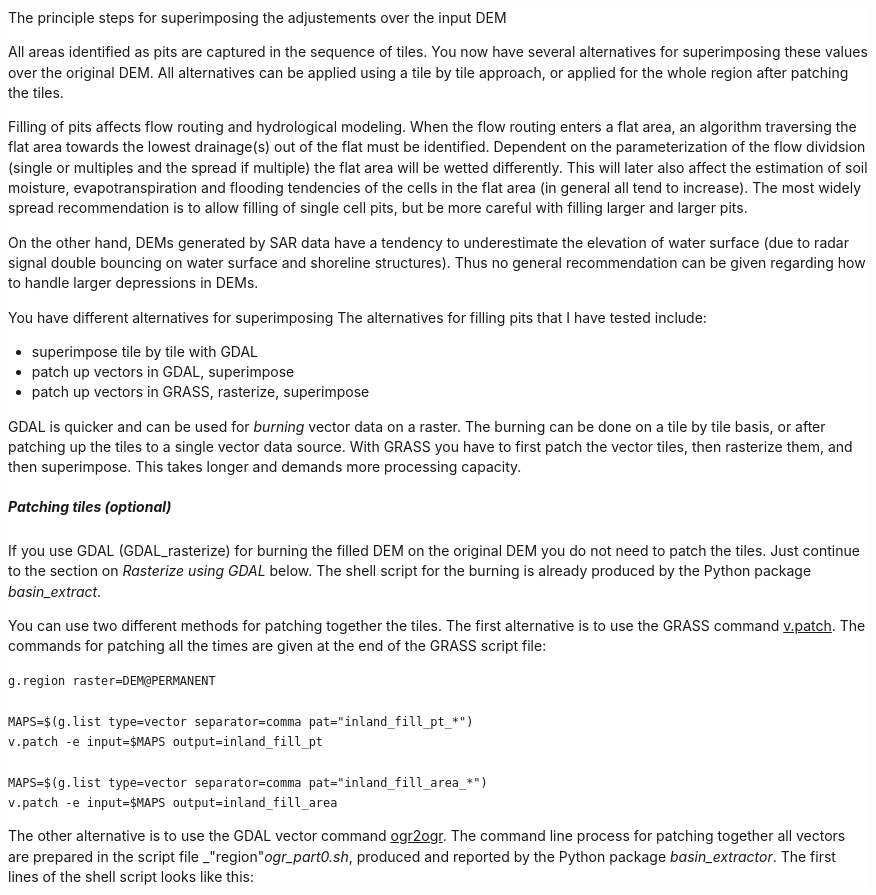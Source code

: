 

The principle steps for superimposing the adjustements over the input DEM


All areas identified as pits are captured in the sequence of tiles. You now have several alternatives for superimposing these values over the original DEM. All alternatives can be applied using a tile by tile approach, or applied for the whole region after patching the tiles.

Filling of pits affects flow routing and hydrological modeling. When the flow routing enters a flat area, an algorithm traversing the flat area towards the lowest drainage(s) out of the flat must be identified. Dependent on the parameterization of the flow dividsion (single or multiples and the spread if multiple) the flat area will be wetted differently. This will later also affect the estimation of soil moisture, evapotranspiration and flooding tendencies of the cells in the flat area (in general all tend to increase). The most widely spread recommendation is to allow filling of single cell pits, but be more careful with filling larger and larger pits.  

On the other hand, DEMs generated by SAR data have a tendency to underestimate the elevation of water surface (due to radar signal double bouncing on water surface and shoreline structures). Thus no general recommendation can be given regarding how to handle larger depressions in DEMs.

You have different alternatives for superimposing
The alternatives for filling pits that I have tested include:

- superimpose tile by tile with GDAL
- patch up vectors in GDAL, superimpose
- patch up vectors in GRASS, rasterize, superimpose

GDAL is quicker and can be used for _burning_ vector data on a raster. The burning can be done on a tile by tile basis, or after patching up the tiles to a single vector data source. With GRASS you have to first patch the vector tiles, then rasterize them, and then superimpose. This takes longer and demands more processing capacity.

##### Patching tiles (optional)

If you use GDAL (GDAL_rasterize) for burning the filled DEM on the original DEM you do not need to patch the tiles. Just continue to the section on _Rasterize using GDAL_ below. The shell script for the burning is already produced by the Python package _basin_extract_.

You can use two different methods for patching together the tiles. The first alternative is to use the GRASS command [v.patch](https://grass.osgeo.org/grass78/manuals/v.patch.html). The commands for patching all the times are given at the end of the GRASS script file:

```
g.region raster=DEM@PERMANENT

MAPS=$(g.list type=vector separator=comma pat="inland_fill_pt_*")
v.patch -e input=$MAPS output=inland_fill_pt

MAPS=$(g.list type=vector separator=comma pat="inland_fill_area_*")
v.patch -e input=$MAPS output=inland_fill_area
```

The other alternative is to use the GDAL vector command [ogr2ogr](). The command line process for patching together all vectors are prepared in the script file _"region"_ogr_part0.sh_, produced and reported by the Python package _basin_extractor_. The first lines of the shell script looks like this:

